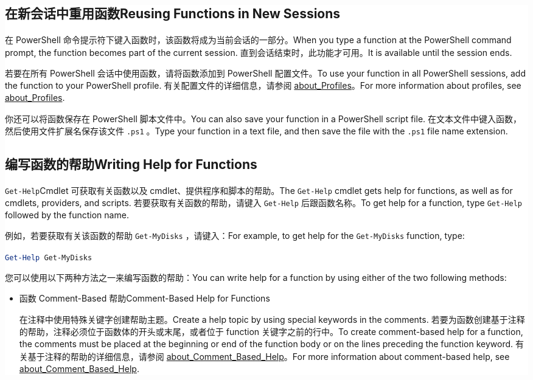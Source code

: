 ## <a name="reusing-functions-in-new-sessions"></a><span data-ttu-id="c04df-253">在新会话中重用函数</span><span class="sxs-lookup"><span data-stu-id="c04df-253">Reusing Functions in New Sessions</span></span>

<span data-ttu-id="c04df-254">在 PowerShell 命令提示符下键入函数时，该函数将成为当前会话的一部分。</span><span class="sxs-lookup"><span data-stu-id="c04df-254">When you type a function at the PowerShell command prompt, the function becomes part of the current session.</span></span> <span data-ttu-id="c04df-255">直到会话结束时，此功能才可用。</span><span class="sxs-lookup"><span data-stu-id="c04df-255">It is available until the session ends.</span></span>

<span data-ttu-id="c04df-256">若要在所有 PowerShell 会话中使用函数，请将函数添加到 PowerShell 配置文件。</span><span class="sxs-lookup"><span data-stu-id="c04df-256">To use your function in all PowerShell sessions, add the function to your PowerShell profile.</span></span> <span data-ttu-id="c04df-257">有关配置文件的详细信息，请参阅 [about_Profiles](about_Profiles.md)。</span><span class="sxs-lookup"><span data-stu-id="c04df-257">For more information about profiles, see [about_Profiles](about_Profiles.md).</span></span>

<span data-ttu-id="c04df-258">你还可以将函数保存在 PowerShell 脚本文件中。</span><span class="sxs-lookup"><span data-stu-id="c04df-258">You can also save your function in a PowerShell script file.</span></span> <span data-ttu-id="c04df-259">在文本文件中键入函数，然后使用文件扩展名保存该文件 `.ps1` 。</span><span class="sxs-lookup"><span data-stu-id="c04df-259">Type your function in a text file, and then save the file with the `.ps1` file name extension.</span></span>

## <a name="writing-help-for-functions"></a><span data-ttu-id="c04df-260">编写函数的帮助</span><span class="sxs-lookup"><span data-stu-id="c04df-260">Writing Help for Functions</span></span>

<span data-ttu-id="c04df-261">`Get-Help`Cmdlet 可获取有关函数以及 cmdlet、提供程序和脚本的帮助。</span><span class="sxs-lookup"><span data-stu-id="c04df-261">The `Get-Help` cmdlet gets help for functions, as well as for cmdlets, providers, and scripts.</span></span> <span data-ttu-id="c04df-262">若要获取有关函数的帮助，请键入 `Get-Help` 后跟函数名称。</span><span class="sxs-lookup"><span data-stu-id="c04df-262">To get help for a function, type `Get-Help` followed by the function name.</span></span>

<span data-ttu-id="c04df-263">例如，若要获取有关该函数的帮助 `Get-MyDisks` ，请键入：</span><span class="sxs-lookup"><span data-stu-id="c04df-263">For example, to get help for the `Get-MyDisks` function, type:</span></span>

```powershell
Get-Help Get-MyDisks
```

<span data-ttu-id="c04df-264">您可以使用以下两种方法之一来编写函数的帮助：</span><span class="sxs-lookup"><span data-stu-id="c04df-264">You can write help for a function by using either of the two following methods:</span></span>

- <span data-ttu-id="c04df-265">函数 Comment-Based 帮助</span><span class="sxs-lookup"><span data-stu-id="c04df-265">Comment-Based Help for Functions</span></span>

  <span data-ttu-id="c04df-266">在注释中使用特殊关键字创建帮助主题。</span><span class="sxs-lookup"><span data-stu-id="c04df-266">Create a help topic by using special keywords in the comments.</span></span> <span data-ttu-id="c04df-267">若要为函数创建基于注释的帮助，注释必须位于函数体的开头或末尾，或者位于 function 关键字之前的行中。</span><span class="sxs-lookup"><span data-stu-id="c04df-267">To create comment-based help for a function, the comments must be placed at the beginning or end of the function body or on the lines preceding the function keyword.</span></span> <span data-ttu-id="c04df-268">有关基于注释的帮助的详细信息，请参阅 [about_Comment_Based_Help](about_Comment_Based_Help.md)。</span><span class="sxs-lookup"><span data-stu-id="c04df-268">For more information about comment-based help, see [about_Comment_Based_Help](about_Comment_Based_Help.md).</span></span>
